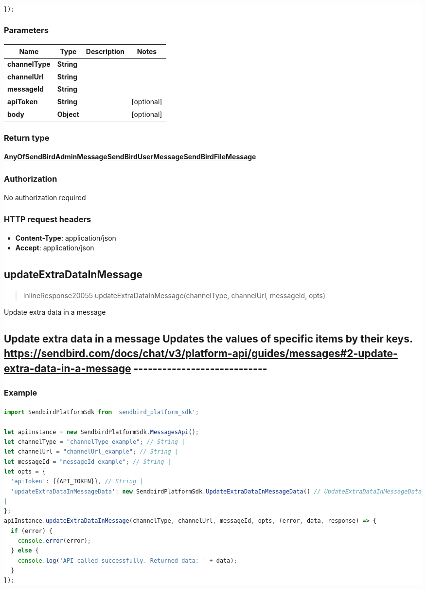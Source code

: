 ```javascript
});
```

### Parameters


Name | Type | Description  | Notes
------------- | ------------- | ------------- | -------------
 **channelType** | **String**|  | 
 **channelUrl** | **String**|  | 
 **messageId** | **String**|  | 
 **apiToken** | **String**|  | [optional] 
 **body** | **Object**|  | [optional] 

### Return type

[**AnyOfSendBirdAdminMessageSendBirdUserMessageSendBirdFileMessage**](AnyOfSendBirdAdminMessageSendBirdUserMessageSendBirdFileMessage.md)

### Authorization

No authorization required

### HTTP request headers

- **Content-Type**: application/json
- **Accept**: application/json


## updateExtraDataInMessage

> InlineResponse20055 updateExtraDataInMessage(channelType, channelUrl, messageId, opts)

Update extra data in a message

## Update extra data in a message  Updates the values of specific items by their keys.  https://sendbird.com/docs/chat/v3/platform-api/guides/messages#2-update-extra-data-in-a-message ----------------------------

### Example

```javascript
import SendbirdPlatformSdk from 'sendbird_platform_sdk';

let apiInstance = new SendbirdPlatformSdk.MessagesApi();
let channelType = "channelType_example"; // String | 
let channelUrl = "channelUrl_example"; // String | 
let messageId = "messageId_example"; // String | 
let opts = {
  'apiToken': {{API_TOKEN}}, // String | 
  'updateExtraDataInMessageData': new SendbirdPlatformSdk.UpdateExtraDataInMessageData() // UpdateExtraDataInMessageData | 
};
apiInstance.updateExtraDataInMessage(channelType, channelUrl, messageId, opts, (error, data, response) => {
  if (error) {
    console.error(error);
  } else {
    console.log('API called successfully. Returned data: ' + data);
  }
});
```
